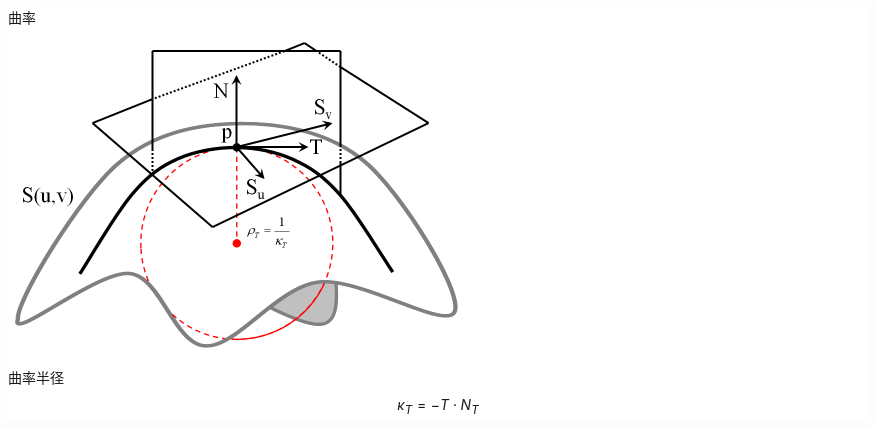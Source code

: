 曲率

<img src="计算机图形学总复习.assets/image-20200820160728399.png" alt="image-20200820160728399" style="zoom:50%;" />

曲率半径
$$
\kappa_T=-T\cdot N_T
$$